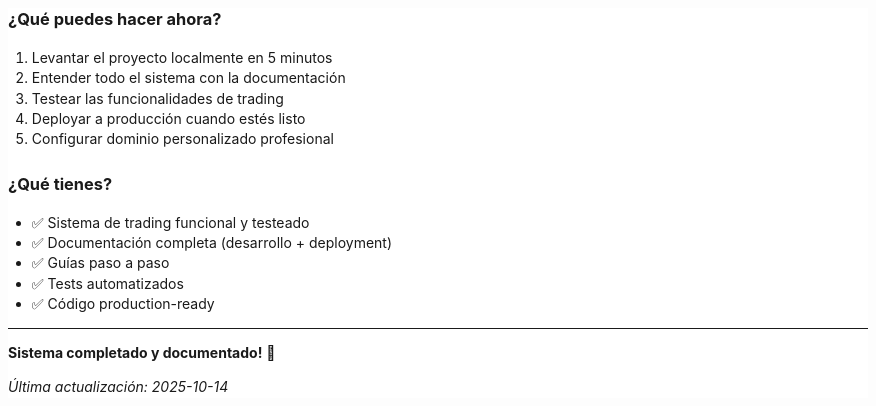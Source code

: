 ### ¿Qué puedes hacer ahora?
1. Levantar el proyecto localmente en 5 minutos
2. Entender todo el sistema con la documentación
3. Testear las funcionalidades de trading
4. Deployar a producción cuando estés listo
5. Configurar dominio personalizado profesional

### ¿Qué tienes?
- ✅ Sistema de trading funcional y testeado
- ✅ Documentación completa (desarrollo + deployment)
- ✅ Guías paso a paso
- ✅ Tests automatizados
- ✅ Código production-ready

---

**Sistema completado y documentado!** 🚀

*Última actualización: 2025-10-14*

